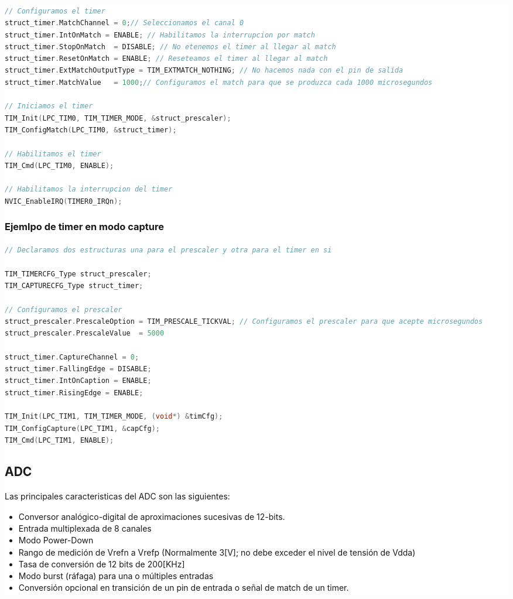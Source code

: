```C 
// Configuramos el timer
struct_timer.MatchChannel = 0;// Seleccionamos el canal 0
struct_timer.IntOnMatch = ENABLE; // Habilitamos la interrupcion por match
struct_timer.StopOnMatch  = DISABLE; // No etenemos el timer al llegar al match
struct_timer.ResetOnMatch = ENABLE; // Reseteamos el timer al llegar al match
struct_timer.ExtMatchOutputType = TIM_EXTMATCH_NOTHING; // No hacemos nada con el pin de salida
struct_timer.MatchValue   = 1000;// Configuramos el match para que se produzca cada 1000 microsegundos

// Iniciamos el timer
TIM_Init(LPC_TIM0, TIM_TIMER_MODE, &struct_prescaler);
TIM_ConfigMatch(LPC_TIM0, &struct_timer);    

// Habilitamos el timer
TIM_Cmd(LPC_TIM0, ENABLE);

// Habilitamos la interrupcion del timer
NVIC_EnableIRQ(TIMER0_IRQn);
```

### Ejemlpo de timer en modo capture

```C
// Declaramos dos estructuras una para el prescaler y otra para el timer en si 

TIM_TIMERCFG_Type struct_prescaler;
TIM_CAPTURECFG_Type struct_timer; 

// Configuramos el prescaler
struct_prescaler.PrescaleOption = TIM_PRESCALE_TICKVAL; // Configuramos el prescaler para que acepte microsegundos
struct_prescaler.PrescaleValue  = 5000

struct_timer.CaptureChannel = 0;
struct_timer.FallingEdge = DISABLE;
struct_timer.IntOnCaption = ENABLE;
struct_timer.RisingEdge = ENABLE;

TIM_Init(LPC_TIM1, TIM_TIMER_MODE, (void*) &timCfg);
TIM_ConfigCapture(LPC_TIM1, &capCfg);
TIM_Cmd(LPC_TIM1, ENABLE);
``` 
## ADC

Las principales caracteristicas del ADC son las siguientes: 

- Conversor analógico-digital de aproximaciones sucesivas de 12-bits.
- Entrada multiplexada de 8 canales
- Modo Power-Down
- Rango de medición de Vrefn a Vrefp 
 (Normalmente 3[V]; no debe exceder el nivel de tensión de Vdda)
- Tasa de conversión de 12 bits de 200[KHz]
- Modo burst (ráfaga) para una o múltiples entradas
- Conversión opcional en transición de un pin de entrada o señal de match de un timer.
